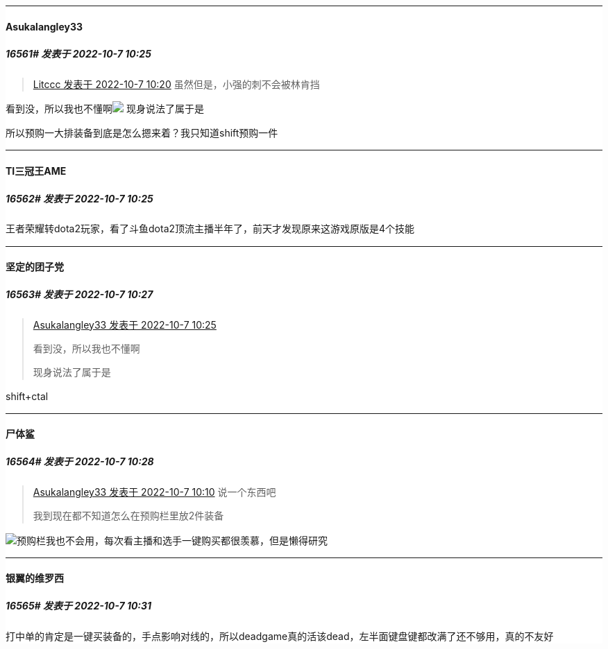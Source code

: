 

*****

####  Asukalangley33  
##### 16561#       发表于 2022-10-7 10:25

<blockquote><a href="httphttps://bbs.saraba1st.com/2b/forum.php?mod=redirect&amp;goto=findpost&amp;pid=57790369&amp;ptid=2088652" target="_blank">Litccc 发表于 2022-10-7 10:20</a>
虽然但是，小强的刺不会被林肯挡</blockquote>
看到没，所以我也不懂啊<img src="https://static.saraba1st.com/image/smiley/face2017/065.png" referrerpolicy="no-referrer">
现身说法了属于是

所以预购一大排装备到底是怎么摁来着？我只知道shift预购一件

*****

####  TI三冠王AME  
##### 16562#       发表于 2022-10-7 10:25

王者荣耀转dota2玩家，看了斗鱼dota2顶流主播半年了，前天才发现原来这游戏原版是4个技能

*****

####  坚定的团子党  
##### 16563#       发表于 2022-10-7 10:27

<blockquote><a href="httphttps://bbs.saraba1st.com/2b/forum.php?mod=redirect&amp;goto=findpost&amp;pid=57790423&amp;ptid=2088652" target="_blank">Asukalangley33 发表于 2022-10-7 10:25</a>

看到没，所以我也不懂啊

现身说法了属于是</blockquote>
shift+ctal

*****

####  尸体鲨  
##### 16564#       发表于 2022-10-7 10:28

<blockquote><a href="httphttps://bbs.saraba1st.com/2b/forum.php?mod=redirect&amp;goto=findpost&amp;pid=57790271&amp;ptid=2088652" target="_blank">Asukalangley33 发表于 2022-10-7 10:10</a>
说一个东西吧

我到现在都不知道怎么在预购栏里放2件装备</blockquote>
<img src="https://static.saraba1st.com/image/smiley/face2017/067.png" referrerpolicy="no-referrer">预购栏我也不会用，每次看主播和选手一键购买都很羡慕，但是懒得研究



*****

####  银翼的维罗西  
##### 16565#       发表于 2022-10-7 10:31

打中单的肯定是一键买装备的，手点影响对线的，所以deadgame真的活该dead，左半面键盘键都改满了还不够用，真的不友好
